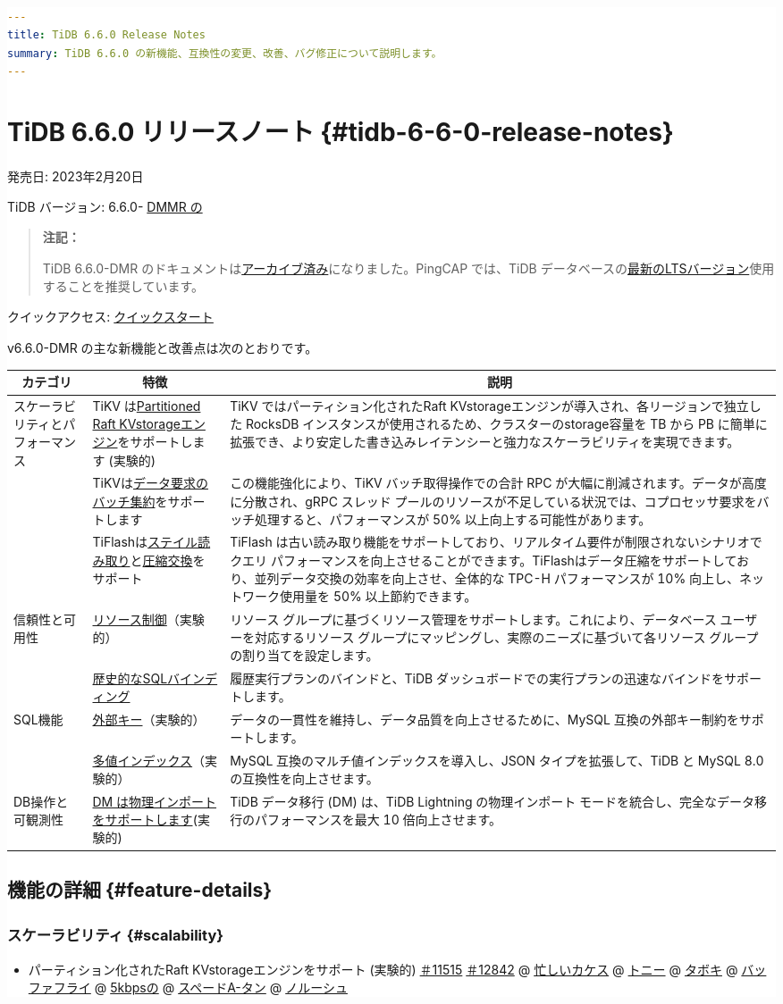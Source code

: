 ```yaml
---
title: TiDB 6.6.0 Release Notes
summary: TiDB 6.6.0 の新機能、互換性の変更、改善、バグ修正について説明します。
---
```


# TiDB 6.6.0 リリースノート {#tidb-6-6-0-release-notes}

発売日: 2023年2月20日

TiDB バージョン: 6.6.0- [DMMR の](/releases/versioning.md#development-milestone-releases)

> **注記：**
>
> TiDB 6.6.0-DMR のドキュメントは[アーカイブ済み](https://docs-archive.pingcap.com/tidb/v6.6/)になりました。PingCAP では、TiDB データベースの[最新のLTSバージョン](https://docs.pingcap.com/tidb/stable)使用することを推奨しています。

クイックアクセス: [クイックスタート](https://docs.pingcap.com/tidb/v6.6/quick-start-with-tidb)

v6.6.0-DMR の主な新機能と改善点は次のとおりです。

<table><thead><tr><th>カテゴリ</th><th>特徴</th><th>説明</th></tr></thead><tbody><tr><td rowspan="3">スケーラビリティとパフォーマンス<br /></td><td>TiKV は<a href="https://docs.pingcap.com/tidb/v6.6/partitioned-raft-kv" target="_blank">Partitioned Raft KVstorageエンジン</a>をサポートします (実験的)</td><td> TiKV ではパーティション化されたRaft KVstorageエンジンが導入され、各リージョンで独立した RocksDB インスタンスが使用されるため、クラスターのstorage容量を TB から PB に簡単に拡張でき、より安定した書き込みレイテンシーと強力なスケーラビリティを実現できます。</td></tr><tr><td> TiKVは<a href="https://docs.pingcap.com/tidb/v6.6/system-variables#tidb_store_batch_size" target="_blank">データ要求のバッチ集約</a>をサポートします</td><td>この機能強化により、TiKV バッチ取得操作での合計 RPC が大幅に削減されます。データが高度に分散され、gRPC スレッド プールのリソースが不足している状況では、コプロセッサ要求をバッチ処理すると、パフォーマンスが 50% 以上向上する可能性があります。</td></tr><tr><td> TiFlashは<a href="https://docs.pingcap.com/tidb/v6.6/stale-read" target="_blank">ステイル読み取り</a>と<a href="https://docs.pingcap.com/tidb/v6.6/explain-mpp#mpp-version-and-exchange-data-compression" target="_blank">圧縮交換</a>をサポート</td><td>TiFlash は古い読み取り機能をサポートしており、リアルタイム要件が制限されないシナリオでクエリ パフォーマンスを向上させることができます。TiFlashはデータ圧縮をサポートしており、並列データ交換の効率を向上させ、全体的な TPC-H パフォーマンスが 10% 向上し、ネットワーク使用量を 50% 以上節約できます。</td></tr><tr><td rowspan="2">信頼性と可用性<br /></td><td><a href="https://docs.pingcap.com/tidb/v6.6/tidb-resource-control" target="_blank">リソース制御</a>（実験的）</td><td>リソース グループに基づくリソース管理をサポートします。これにより、データベース ユーザーを対応するリソース グループにマッピングし、実際のニーズに基づいて各リソース グループの割り当てを設定します。</td></tr><tr><td> <a href="https://docs.pingcap.com/tidb/v6.6/sql-plan-management#create-a-binding-according-to-a-historical-execution-plan" target="_blank">歴史的なSQLバインディング</a></td><td>履歴実行プランのバインドと、TiDB ダッシュボードでの実行プランの迅速なバインドをサポートします。</td></tr><tr><td rowspan="2"> SQL機能<br /></td><td><a href="https://docs.pingcap.com/tidb/v6.6/foreign-key" target="_blank">外部キー</a>（実験的）</td><td>データの一貫性を維持し、データ品質を向上させるために、MySQL 互換の外部キー制約をサポートします。</td></tr><tr><td> <a href="https://docs.pingcap.com/tidb/v6.6/sql-statement-create-index#multi-valued-indexes" target="_blank">多値インデックス</a>（実験的）</td><td> MySQL 互換のマルチ値インデックスを導入し、JSON タイプを拡張して、TiDB と MySQL 8.0 の互換性を向上させます。</td></tr><tr><td> DB操作と可観測性<br /></td><td><a href="https://docs.pingcap.com/tidb/v6.6/dm-precheck#check-items-for-physical-import" target="_blank">DM は物理インポートをサポートします</a>(実験的)</td><td> TiDB データ移行 (DM) は、TiDB Lightning の物理インポート モードを統合し、完全なデータ移行のパフォーマンスを最大 10 倍向上させます。</td></tr></tbody></table>

## 機能の詳細 {#feature-details}

### スケーラビリティ {#scalability}

-   パーティション化されたRaft KVstorageエンジンをサポート (実験的) [＃11515](https://github.com/tikv/tikv/issues/11515) [＃12842](https://github.com/tikv/tikv/issues/12842) @ [忙しいカケス](https://github.com/busyjay) @ [トニー](https://github.com/tonyxuqqi) @ [タボキ](https://github.com/tabokie) @ [バッファフライ](https://github.com/bufferflies) @ [5kbpsの](https://github.com/5kbpers) @ [スペードA-タン](https://github.com/SpadeA-Tang) @ [ノルーシュ](https://github.com/nolouch)

